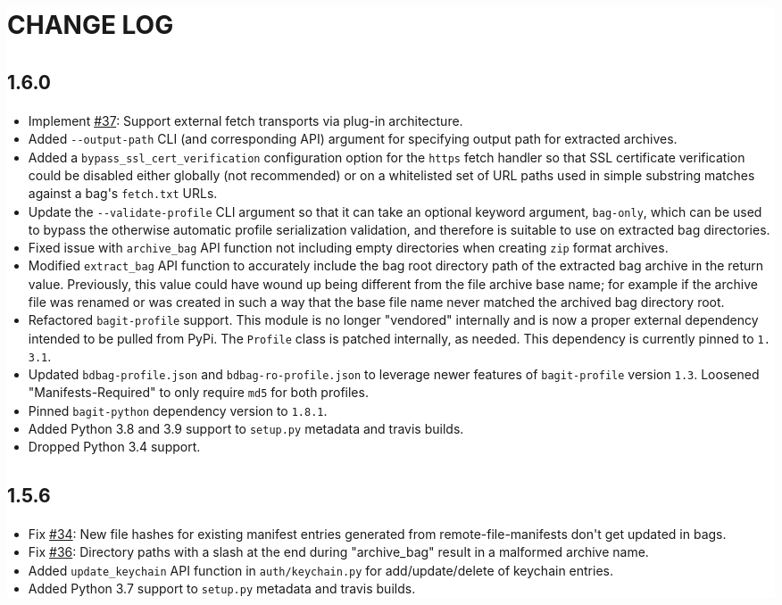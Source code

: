 # CHANGE LOG

## 1.6.0
* Implement [#37](https://github.com/fair-research/bdbag/issues/37): Support external fetch transports via plug-in 
  architecture.
* Added `--output-path` CLI (and corresponding API) argument for specifying output path for extracted archives.
* Added a `bypass_ssl_cert_verification` configuration option for the `https` fetch handler so that SSL certificate verification could be disabled 
  either globally (not recommended) or on a whitelisted set of URL paths used in simple substring matches against 
  a bag's `fetch.txt` URLs.
* Update the `--validate-profile` CLI argument so that it can take an optional keyword argument, `bag-only`, which 
  can be used to bypass the otherwise automatic profile serialization validation, and therefore is suitable to use 
  on extracted bag directories.
* Fixed issue with `archive_bag` API function not including empty directories when creating `zip` format archives.
* Modified `extract_bag` API function to accurately include the bag root directory path of the extracted bag 
  archive in the return value. Previously, this value could have wound up being different from the file archive base 
  name; for example if the archive file was renamed or was created in such a way that the base file name never matched 
  the archived bag directory root. 
* Refactored `bagit-profile` support. This module is no longer "vendored" internally and is now a proper external 
  dependency intended to be pulled from PyPi.  The `Profile` class is patched internally, as needed. This dependency 
  is currently pinned to `1.3.1`.
* Updated `bdbag-profile.json` and `bdbag-ro-profile.json` to leverage newer features of `bagit-profile` version 
  `1.3`. Loosened "Manifests-Required" to only require `md5` for both profiles.
* Pinned `bagit-python` dependency version to `1.8.1`.
* Added Python 3.8 and 3.9 support to `setup.py` metadata and travis builds.
* Dropped Python 3.4 support.

## 1.5.6
* Fix [#34](https://github.com/fair-research/bdbag/issues/34): New file hashes for existing manifest entries generated 
  from remote-file-manifests don't get updated in bags.
* Fix [#36](https://github.com/fair-research/bdbag/issues/36): Directory paths with a slash at the end during 
  "archive_bag" result in a malformed archive name.
* Added `update_keychain` API function in `auth/keychain.py` for add/update/delete of keychain entries.
* Added Python 3.7 support to `setup.py` metadata and travis builds.
